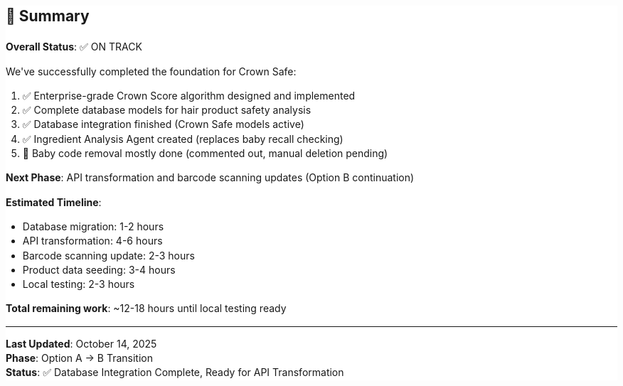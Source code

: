 
## 🎉 Summary

**Overall Status**: ✅ ON TRACK

We've successfully completed the foundation for Crown Safe:
1. ✅ Enterprise-grade Crown Score algorithm designed and implemented
2. ✅ Complete database models for hair product safety analysis
3. ✅ Database integration finished (Crown Safe models active)
4. ✅ Ingredient Analysis Agent created (replaces baby recall checking)
5. 🔄 Baby code removal mostly done (commented out, manual deletion pending)

**Next Phase**: API transformation and barcode scanning updates (Option B continuation)

**Estimated Timeline**:
- Database migration: 1-2 hours
- API transformation: 4-6 hours
- Barcode scanning update: 2-3 hours
- Product data seeding: 3-4 hours
- Local testing: 2-3 hours

**Total remaining work**: ~12-18 hours until local testing ready

---

**Last Updated**: October 14, 2025  
**Phase**: Option A → B Transition  
**Status**: ✅ Database Integration Complete, Ready for API Transformation
